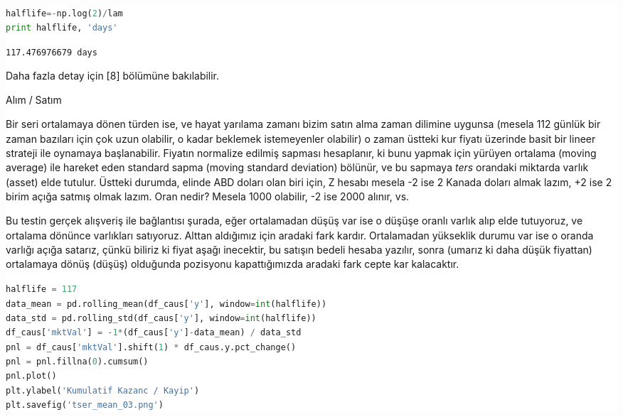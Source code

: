 ```python
halflife=-np.log(2)/lam
print halflife, 'days'
```

```
117.476976679 days
```

Daha fazla detay için [8] bölümüne bakılabilir.

Alım / Satım

Bir seri ortalamaya dönen türden ise, ve hayat yarılama zamanı bizim satın alma
zaman dilimine uygunsa (mesela 112 günlük bir zaman bazıları için çok uzun
olabilir, o kadar beklemek istemeyenler olabilir) o zaman üstteki kur fiyatı
üzerinde basit bir lineer strateji ile oynamaya başlanabilir. Fiyatın normalize
edilmiş sapması hesaplanır, ki bunu yapmak için yürüyen ortalama (moving
average) ile hareket eden standard sapma (moving standard deviation) bölünür, ve
bu sapmaya *ters* orandaki miktarda varlık (asset) elde tutulur. Üstteki
durumda, elinde ABD doları olan biri için, Z hesabı mesela -2 ise 2 Kanada
doları almak lazım, +2 ise 2 birim açığa satmış olmak lazım. Oran nedir? Mesela
1000 olabilir, -2 ise 2000 alınır, vs.

Bu testin gerçek alışveriş ile bağlantısı şurada, eğer ortalamadan düşüş
var ise o düşüşe oranlı varlık alıp elde tutuyoruz, ve ortalama dönünce
varlıkları satıyoruz. Alttan aldığımız için aradaki fark
kardır. Ortalamadan yükseklik durumu var ise o oranda varlığı açığa
satarız, çünkü biliriz ki fiyat aşağı inecektir, bu satışın bedeli hesaba
yazılır, sonra (umarız ki daha düşük fiyattan) ortalamaya dönüş (düşüş)
olduğunda pozisyonu kapattığımızda aradaki fark cepte kar kalacaktır.

```python
halflife = 117
data_mean = pd.rolling_mean(df_caus['y'], window=int(halflife))
data_std = pd.rolling_std(df_caus['y'], window=int(halflife))
df_caus['mktVal'] = -1*(df_caus['y']-data_mean) / data_std
pnl = df_caus['mktVal'].shift(1) * df_caus.y.pct_change()
pnl = pnl.fillna(0).cumsum()
pnl.plot()
plt.ylabel('Kumulatif Kazanc / Kayip')
plt.savefig('tser_mean_03.png')
```
